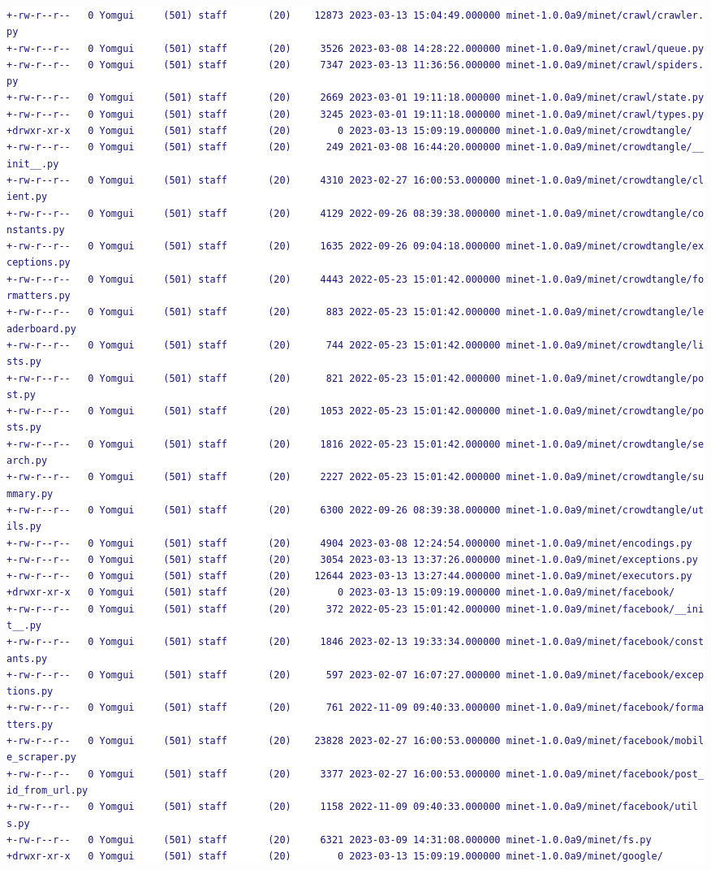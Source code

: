 ```diff
+-rw-r--r--   0 Yomgui     (501) staff       (20)    12873 2023-03-13 15:04:49.000000 minet-1.0.0a9/minet/crawl/crawler.py
+-rw-r--r--   0 Yomgui     (501) staff       (20)     3526 2023-03-08 14:28:22.000000 minet-1.0.0a9/minet/crawl/queue.py
+-rw-r--r--   0 Yomgui     (501) staff       (20)     7347 2023-03-13 11:36:56.000000 minet-1.0.0a9/minet/crawl/spiders.py
+-rw-r--r--   0 Yomgui     (501) staff       (20)     2669 2023-03-01 19:11:18.000000 minet-1.0.0a9/minet/crawl/state.py
+-rw-r--r--   0 Yomgui     (501) staff       (20)     3245 2023-03-01 19:11:18.000000 minet-1.0.0a9/minet/crawl/types.py
+drwxr-xr-x   0 Yomgui     (501) staff       (20)        0 2023-03-13 15:09:19.000000 minet-1.0.0a9/minet/crowdtangle/
+-rw-r--r--   0 Yomgui     (501) staff       (20)      249 2021-03-08 16:44:20.000000 minet-1.0.0a9/minet/crowdtangle/__init__.py
+-rw-r--r--   0 Yomgui     (501) staff       (20)     4310 2023-02-27 16:00:53.000000 minet-1.0.0a9/minet/crowdtangle/client.py
+-rw-r--r--   0 Yomgui     (501) staff       (20)     4129 2022-09-26 08:39:38.000000 minet-1.0.0a9/minet/crowdtangle/constants.py
+-rw-r--r--   0 Yomgui     (501) staff       (20)     1635 2022-09-26 09:04:18.000000 minet-1.0.0a9/minet/crowdtangle/exceptions.py
+-rw-r--r--   0 Yomgui     (501) staff       (20)     4443 2022-05-23 15:01:42.000000 minet-1.0.0a9/minet/crowdtangle/formatters.py
+-rw-r--r--   0 Yomgui     (501) staff       (20)      883 2022-05-23 15:01:42.000000 minet-1.0.0a9/minet/crowdtangle/leaderboard.py
+-rw-r--r--   0 Yomgui     (501) staff       (20)      744 2022-05-23 15:01:42.000000 minet-1.0.0a9/minet/crowdtangle/lists.py
+-rw-r--r--   0 Yomgui     (501) staff       (20)      821 2022-05-23 15:01:42.000000 minet-1.0.0a9/minet/crowdtangle/post.py
+-rw-r--r--   0 Yomgui     (501) staff       (20)     1053 2022-05-23 15:01:42.000000 minet-1.0.0a9/minet/crowdtangle/posts.py
+-rw-r--r--   0 Yomgui     (501) staff       (20)     1816 2022-05-23 15:01:42.000000 minet-1.0.0a9/minet/crowdtangle/search.py
+-rw-r--r--   0 Yomgui     (501) staff       (20)     2227 2022-05-23 15:01:42.000000 minet-1.0.0a9/minet/crowdtangle/summary.py
+-rw-r--r--   0 Yomgui     (501) staff       (20)     6300 2022-09-26 08:39:38.000000 minet-1.0.0a9/minet/crowdtangle/utils.py
+-rw-r--r--   0 Yomgui     (501) staff       (20)     4904 2023-03-08 12:24:54.000000 minet-1.0.0a9/minet/encodings.py
+-rw-r--r--   0 Yomgui     (501) staff       (20)     3054 2023-03-13 13:37:26.000000 minet-1.0.0a9/minet/exceptions.py
+-rw-r--r--   0 Yomgui     (501) staff       (20)    12644 2023-03-13 13:27:44.000000 minet-1.0.0a9/minet/executors.py
+drwxr-xr-x   0 Yomgui     (501) staff       (20)        0 2023-03-13 15:09:19.000000 minet-1.0.0a9/minet/facebook/
+-rw-r--r--   0 Yomgui     (501) staff       (20)      372 2022-05-23 15:01:42.000000 minet-1.0.0a9/minet/facebook/__init__.py
+-rw-r--r--   0 Yomgui     (501) staff       (20)     1846 2023-02-13 19:33:34.000000 minet-1.0.0a9/minet/facebook/constants.py
+-rw-r--r--   0 Yomgui     (501) staff       (20)      597 2023-02-07 16:07:27.000000 minet-1.0.0a9/minet/facebook/exceptions.py
+-rw-r--r--   0 Yomgui     (501) staff       (20)      761 2022-11-09 09:40:33.000000 minet-1.0.0a9/minet/facebook/formatters.py
+-rw-r--r--   0 Yomgui     (501) staff       (20)    23828 2023-02-27 16:00:53.000000 minet-1.0.0a9/minet/facebook/mobile_scraper.py
+-rw-r--r--   0 Yomgui     (501) staff       (20)     3377 2023-02-27 16:00:53.000000 minet-1.0.0a9/minet/facebook/post_id_from_url.py
+-rw-r--r--   0 Yomgui     (501) staff       (20)     1158 2022-11-09 09:40:33.000000 minet-1.0.0a9/minet/facebook/utils.py
+-rw-r--r--   0 Yomgui     (501) staff       (20)     6321 2023-03-09 14:31:08.000000 minet-1.0.0a9/minet/fs.py
+drwxr-xr-x   0 Yomgui     (501) staff       (20)        0 2023-03-13 15:09:19.000000 minet-1.0.0a9/minet/google/
```